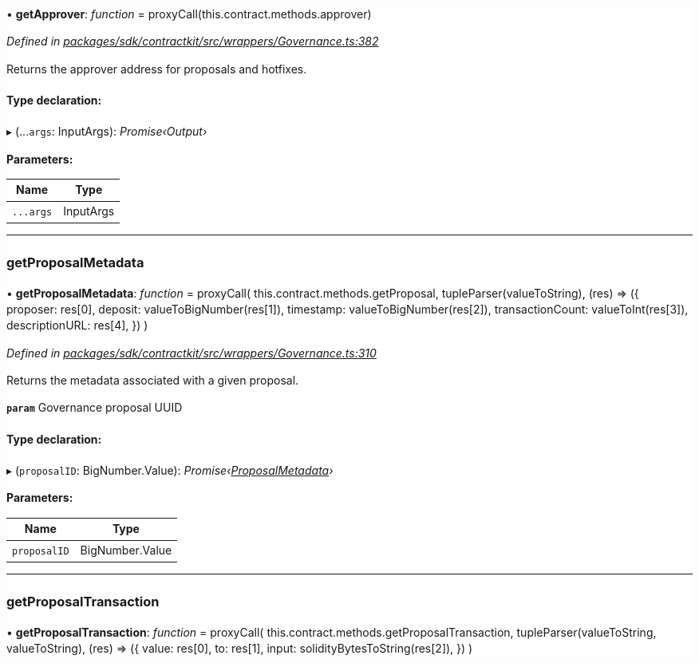 • **getApprover**: *function* = proxyCall(this.contract.methods.approver)

*Defined in [packages/sdk/contractkit/src/wrappers/Governance.ts:382](https://github.com/celo-org/celo-monorepo/blob/master/packages/sdk/contractkit/src/wrappers/Governance.ts#L382)*

Returns the approver address for proposals and hotfixes.

#### Type declaration:

▸ (...`args`: InputArgs): *Promise‹Output›*

**Parameters:**

Name | Type |
------ | ------ |
`...args` | InputArgs |

___

###  getProposalMetadata

• **getProposalMetadata**: *function* = proxyCall(
    this.contract.methods.getProposal,
    tupleParser(valueToString),
    (res) => ({
      proposer: res[0],
      deposit: valueToBigNumber(res[1]),
      timestamp: valueToBigNumber(res[2]),
      transactionCount: valueToInt(res[3]),
      descriptionURL: res[4],
    })
  )

*Defined in [packages/sdk/contractkit/src/wrappers/Governance.ts:310](https://github.com/celo-org/celo-monorepo/blob/master/packages/sdk/contractkit/src/wrappers/Governance.ts#L310)*

Returns the metadata associated with a given proposal.

**`param`** Governance proposal UUID

#### Type declaration:

▸ (`proposalID`: BigNumber.Value): *Promise‹[ProposalMetadata](../interfaces/_wrappers_governance_.proposalmetadata.md)›*

**Parameters:**

Name | Type |
------ | ------ |
`proposalID` | BigNumber.Value |

___

###  getProposalTransaction

• **getProposalTransaction**: *function* = proxyCall(
    this.contract.methods.getProposalTransaction,
    tupleParser(valueToString, valueToString),
    (res) => ({
      value: res[0],
      to: res[1],
      input: solidityBytesToString(res[2]),
    })
  )

